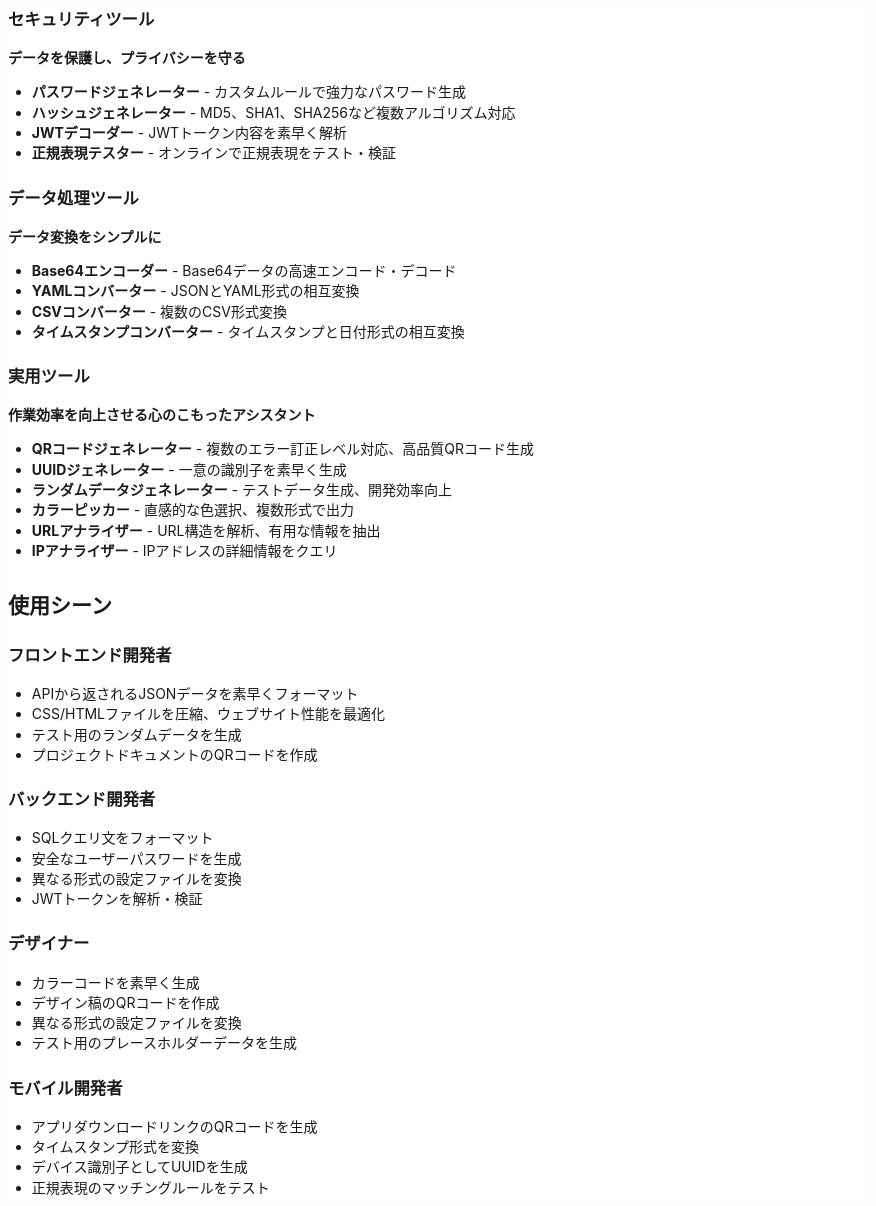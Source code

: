 ### セキュリティツール
**データを保護し、プライバシーを守る**

- **パスワードジェネレーター** - カスタムルールで強力なパスワード生成
- **ハッシュジェネレーター** - MD5、SHA1、SHA256など複数アルゴリズム対応
- **JWTデコーダー** - JWTトークン内容を素早く解析
- **正規表現テスター** - オンラインで正規表現をテスト・検証

### データ処理ツール
**データ変換をシンプルに**

- **Base64エンコーダー** - Base64データの高速エンコード・デコード
- **YAMLコンバーター** - JSONとYAML形式の相互変換
- **CSVコンバーター** - 複数のCSV形式変換
- **タイムスタンプコンバーター** - タイムスタンプと日付形式の相互変換

### 実用ツール
**作業効率を向上させる心のこもったアシスタント**

- **QRコードジェネレーター** - 複数のエラー訂正レベル対応、高品質QRコード生成
- **UUIDジェネレーター** - 一意の識別子を素早く生成
- **ランダムデータジェネレーター** - テストデータ生成、開発効率向上
- **カラーピッカー** - 直感的な色選択、複数形式で出力
- **URLアナライザー** - URL構造を解析、有用な情報を抽出
- **IPアナライザー** - IPアドレスの詳細情報をクエリ

## 使用シーン

### フロントエンド開発者
- APIから返されるJSONデータを素早くフォーマット
- CSS/HTMLファイルを圧縮、ウェブサイト性能を最適化
- テスト用のランダムデータを生成
- プロジェクトドキュメントのQRコードを作成

### バックエンド開発者
- SQLクエリ文をフォーマット
- 安全なユーザーパスワードを生成
- 異なる形式の設定ファイルを変換
- JWTトークンを解析・検証

### デザイナー
- カラーコードを素早く生成
- デザイン稿のQRコードを作成
- 異なる形式の設定ファイルを変換
- テスト用のプレースホルダーデータを生成

### モバイル開発者
- アプリダウンロードリンクのQRコードを生成
- タイムスタンプ形式を変換
- デバイス識別子としてUUIDを生成
- 正規表現のマッチングルールをテスト

